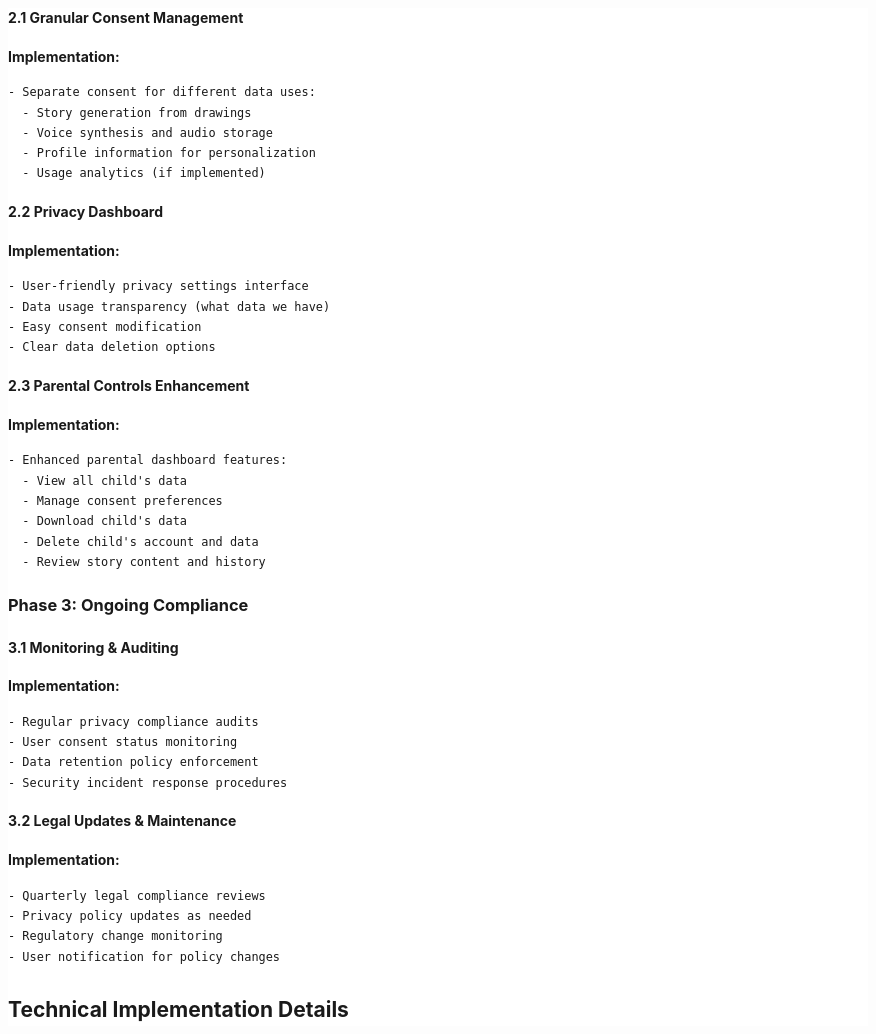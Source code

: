 #### 2.1 Granular Consent Management
**Implementation:**
```
- Separate consent for different data uses:
  - Story generation from drawings
  - Voice synthesis and audio storage
  - Profile information for personalization
  - Usage analytics (if implemented)
```

#### 2.2 Privacy Dashboard
**Implementation:**
```
- User-friendly privacy settings interface
- Data usage transparency (what data we have)
- Easy consent modification
- Clear data deletion options
```

#### 2.3 Parental Controls Enhancement
**Implementation:**
```
- Enhanced parental dashboard features:
  - View all child's data
  - Manage consent preferences
  - Download child's data
  - Delete child's account and data
  - Review story content and history
```

### Phase 3: Ongoing Compliance

#### 3.1 Monitoring & Auditing
**Implementation:**
```
- Regular privacy compliance audits
- User consent status monitoring
- Data retention policy enforcement
- Security incident response procedures
```

#### 3.2 Legal Updates & Maintenance
**Implementation:**
```
- Quarterly legal compliance reviews
- Privacy policy updates as needed
- Regulatory change monitoring
- User notification for policy changes
```

## Technical Implementation Details
